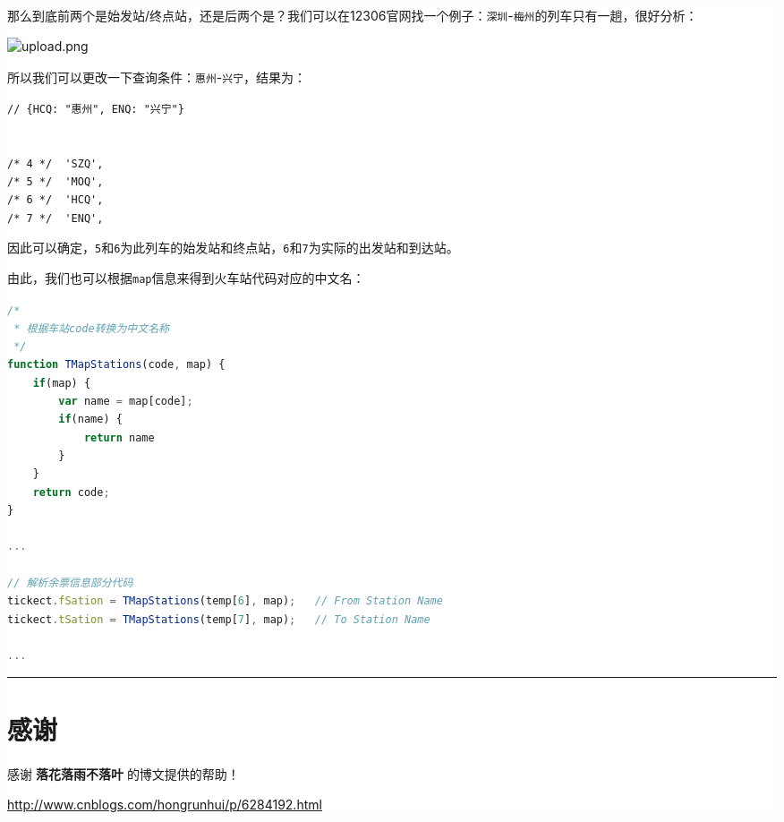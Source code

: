那么到底前两个是始发站/终点站，还是后两个是？我们可以在12306官网找一个例子：`深圳`-`梅州`的列车只有一趟，很好分析：

![upload.png](https://raw.githubusercontent.com/KKDestiny/TrainTicket12306/master/doc/7.png)

所以我们可以更改一下查询条件：`惠州`-`兴宁`，结果为：

```
// {HCQ: "惠州", ENQ: "兴宁"}


/* 4 */  'SZQ',
/* 5 */  'MOQ',
/* 6 */  'HCQ',
/* 7 */  'ENQ',
```

因此可以确定，`5`和`6`为此列车的始发站和终点站，`6`和`7`为实际的出发站和到达站。


由此，我们也可以根据`map`信息来得到火车站代码对应的中文名：

```javascript
/*
 * 根据车站code转换为中文名称
 */
function TMapStations(code, map) {
	if(map) {
		var name = map[code];
		if(name) {
			return name
		}
	}
	return code;
}

...

// 解析余票信息部分代码
tickect.fSation = TMapStations(temp[6], map);	// From Station Name
tickect.tSation = TMapStations(temp[7], map);	// To Station Name

...
```

---

# 感谢

感谢 **落花落雨不落叶** 的博文提供的帮助！

http://www.cnblogs.com/hongrunhui/p/6284192.html





